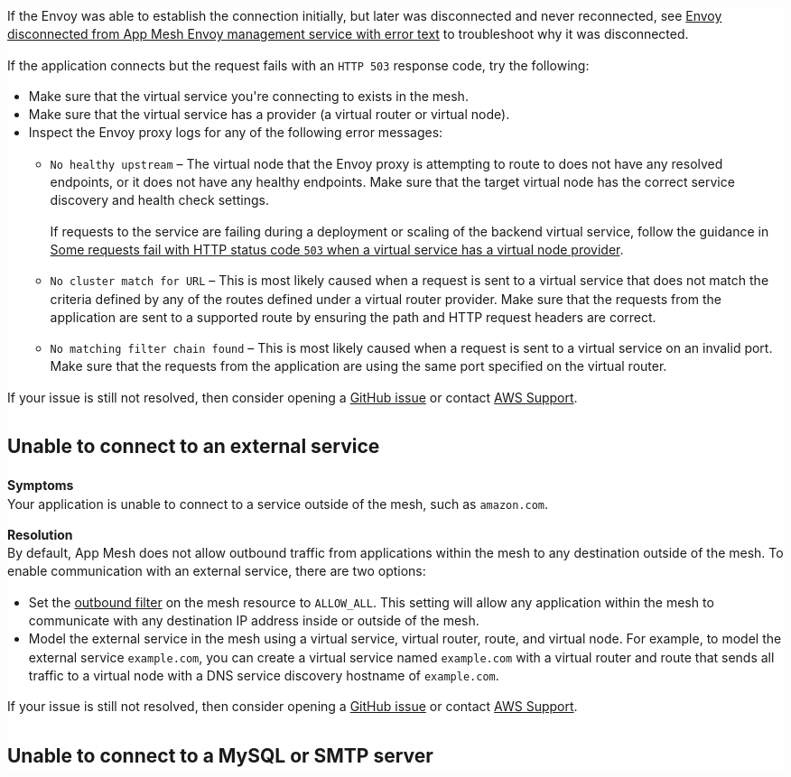   If the Envoy was able to establish the connection initially, but later was disconnected and never reconnected, see [Envoy disconnected from App Mesh Envoy management service with error text](https://docs.aws.amazon.com/app-mesh/latest/userguide/troubleshooting-setup.html#ts-setup-grpc-error-codes) to troubleshoot why it was disconnected\.

  If the application connects but the request fails with an `HTTP 503` response code, try the following:
  + Make sure that the virtual service you're connecting to exists in the mesh\.
  + Make sure that the virtual service has a provider \(a virtual router or virtual node\)\.
  + Inspect the Envoy proxy logs for any of the following error messages:
    + `No healthy upstream` – The virtual node that the Envoy proxy is attempting to route to does not have any resolved endpoints, or it does not have any healthy endpoints\. Make sure that the target virtual node has the correct service discovery and health check settings\.

      If requests to the service are failing during a deployment or scaling of the backend virtual service, follow the guidance in [Some requests fail with HTTP status code `503` when a virtual service has a virtual node provider](#ts-connectivity-virtual-node-provider)\.
    + `No cluster match for URL` – This is most likely caused when a request is sent to a virtual service that does not match the criteria defined by any of the routes defined under a virtual router provider\. Make sure that the requests from the application are sent to a supported route by ensuring the path and HTTP request headers are correct\.
    + `No matching filter chain found` – This is most likely caused when a request is sent to a virtual service on an invalid port\. Make sure that the requests from the application are using the same port specified on the virtual router\.

If your issue is still not resolved, then consider opening a [GitHub issue](https://github.com/aws/aws-app-mesh-roadmap/issues/new?assignees=&labels=Bug&template=issue--bug-report.md&title=Bug%3A+describe+bug+here) or contact [AWS Support](http://aws.amazon.com/premiumsupport/)\.

## Unable to connect to an external service<a name="ts-connectivity-external-service"></a>

**Symptoms**  
Your application is unable to connect to a service outside of the mesh, such as `amazon.com`\.

**Resolution**  
By default, App Mesh does not allow outbound traffic from applications within the mesh to any destination outside of the mesh\. To enable communication with an external service, there are two options:
+ Set the [outbound filter](https://docs.aws.amazon.com/app-mesh/latest/APIReference/API_EgressFilter.html) on the mesh resource to `ALLOW_ALL`\. This setting will allow any application within the mesh to communicate with any destination IP address inside or outside of the mesh\.
+ Model the external service in the mesh using a virtual service, virtual router, route, and virtual node\. For example, to model the external service `example.com`, you can create a virtual service named `example.com` with a virtual router and route that sends all traffic to a virtual node with a DNS service discovery hostname of `example.com`\.

If your issue is still not resolved, then consider opening a [GitHub issue](https://github.com/aws/aws-app-mesh-roadmap/issues/new?assignees=&labels=Bug&template=issue--bug-report.md&title=Bug%3A+describe+bug+here) or contact [AWS Support](http://aws.amazon.com/premiumsupport/)\.

## Unable to connect to a MySQL or SMTP server<a name="ts-connectivity-troubleshooting-mysql-and-smtp"></a>
